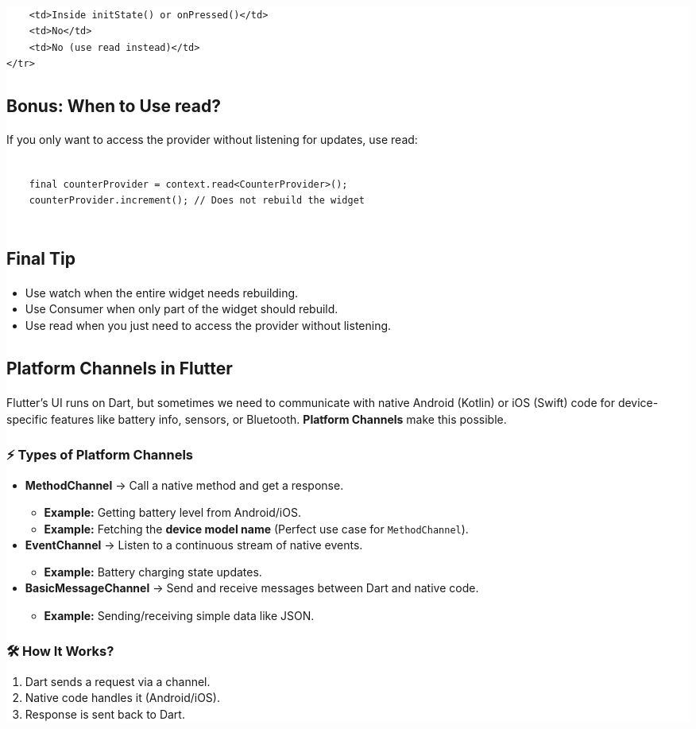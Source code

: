         <td>Inside initState() or onPressed()</td>
        <td>No</td>
        <td>No (use read instead)</td>
    </tr>
</table>

<h2>Bonus: When to Use read?</h2>
<p>If you only want to access the provider without listening for updates, use read:</p>
<pre>
    <code>
    final counterProvider = context.read&lt;CounterProvider&gt;();
    counterProvider.increment(); // Does not rebuild the widget
    </code>
</pre>

<h2>Final Tip</h2>
<ul>
    <li>Use watch when the entire widget needs rebuilding.</li>
    <li>Use Consumer when only part of the widget should rebuild.</li>
    <li>Use read when you just need to access the provider without listening.</li>
</ul>

<h2>Platform Channels in Flutter</h2>

<p>Flutter’s UI runs on Dart, but sometimes we need to communicate with native Android (Kotlin) or iOS (Swift) code for device-specific features like battery info, sensors, or Bluetooth. <strong>Platform Channels</strong> make this possible.</p>

<h3>⚡ Types of Platform Channels</h3>

<ul>
  <li><strong>MethodChannel</strong> → Call a native method and get a response.</li>
  <ul>
    <li><strong>Example:</strong> Getting battery level from Android/iOS.</li>
    <li><strong>Example:</strong> Fetching the <strong>device model name</strong> (Perfect use case for <code>MethodChannel</code>).</li>
  </ul>
  <li><strong>EventChannel</strong> → Listen to a continuous stream of native events.</li>
  <ul>
    <li><strong>Example:</strong> Battery charging state updates.</li>
  </ul>
  <li><strong>BasicMessageChannel</strong> → Send and receive messages between Dart and native code.</li>
  <ul>
    <li><strong>Example:</strong> Sending/receiving simple data like JSON.</li>
  </ul>
</ul>

<h3>🛠 How It Works?</h3>

<ol>
  <li>Dart sends a request via a channel.</li>
  <li>Native code handles it (Android/iOS).</li>
  <li>Response is sent back to Dart.</li>
</ol>
